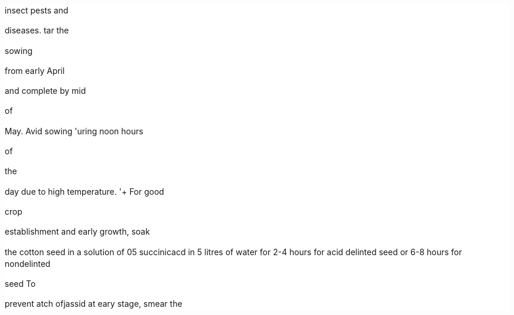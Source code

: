 insect
pests and
 
diseases. tar the
 
sowing
 
from early
April
 
 
and complete
by
 mid
 
of
 
May. Avid
 sowing
'uring
noon
 hours
 
of
 
the
 
day
 due
 to
 high
 temperature.
'+ 
For good
 
 
crop
 
establishment
and
 early growth, soak
 
the cotton
 seed in a solution
of
 05
succinicacd in 5 litres
 of
 water for 2-4 hours for acid delinted seed or 6-8 
hours for nondelinted
 
seed To
 
prevent
 atch
 ofjassid at
 eary stage, smear
 the
 